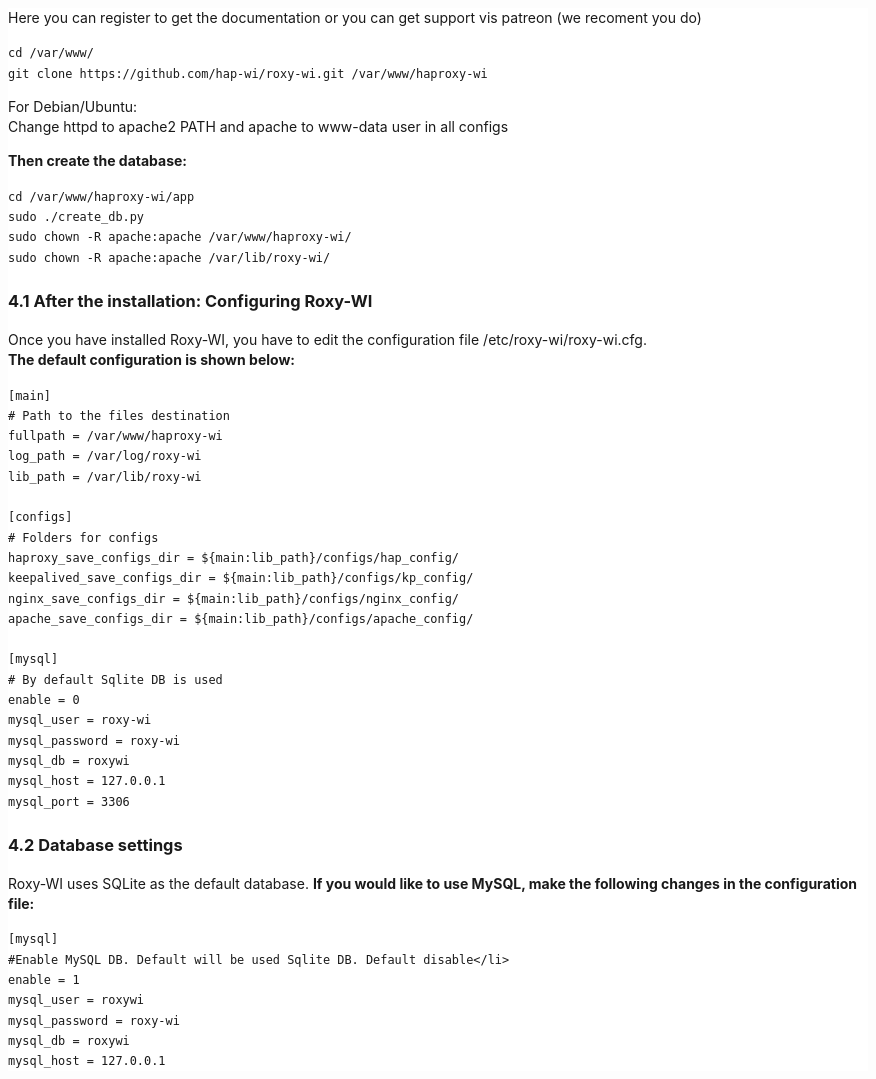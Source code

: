 Here you can register to get the documentation or you can get support vis patreon (we recoment you do)

```
cd /var/www/
git clone https://github.com/hap-wi/roxy-wi.git /var/www/haproxy-wi
```

For Debian/Ubuntu: \
Change httpd to apache2 PATH and apache to www-data user in all configs

**Then create the database:**
```
cd /var/www/haproxy-wi/app
sudo ./create_db.py
sudo chown -R apache:apache /var/www/haproxy-wi/
sudo chown -R apache:apache /var/lib/roxy-wi/
```

### 4.1 After the installation: Configuring Roxy-WI
Once you have installed Roxy-WI, you have to edit the configuration file /etc/roxy-wi/roxy-wi.cfg. \
**The default configuration is shown below:**

```
[main]
# Path to the files destination
fullpath = /var/www/haproxy-wi
log_path = /var/log/roxy-wi
lib_path = /var/lib/roxy-wi

[configs]
# Folders for configs
haproxy_save_configs_dir = ${main:lib_path}/configs/hap_config/
keepalived_save_configs_dir = ${main:lib_path}/configs/kp_config/
nginx_save_configs_dir = ${main:lib_path}/configs/nginx_config/
apache_save_configs_dir = ${main:lib_path}/configs/apache_config/

[mysql]
# By default Sqlite DB is used
enable = 0
mysql_user = roxy-wi
mysql_password = roxy-wi
mysql_db = roxywi
mysql_host = 127.0.0.1
mysql_port = 3306
```


### 4.2 Database settings
Roxy-WI uses SQLite as the default database. 
**If you would like to use MySQL, make the following changes in the configuration file:**
```
[mysql]
#Enable MySQL DB. Default will be used Sqlite DB. Default disable</li>
enable = 1
mysql_user = roxywi
mysql_password = roxy-wi
mysql_db = roxywi
mysql_host = 127.0.0.1
```
